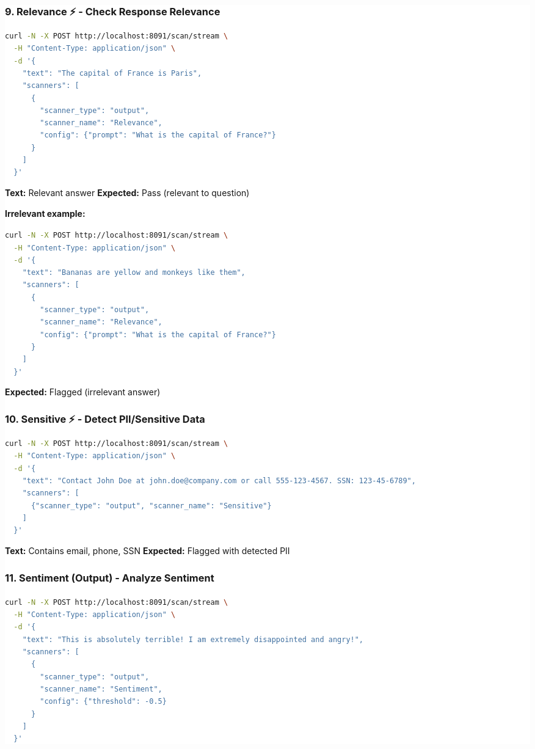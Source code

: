 ### 9. Relevance ⚡ - Check Response Relevance
```bash
curl -N -X POST http://localhost:8091/scan/stream \
  -H "Content-Type: application/json" \
  -d '{
    "text": "The capital of France is Paris",
    "scanners": [
      {
        "scanner_type": "output",
        "scanner_name": "Relevance",
        "config": {"prompt": "What is the capital of France?"}
      }
    ]
  }'
```
**Text:** Relevant answer
**Expected:** Pass (relevant to question)

**Irrelevant example:**
```bash
curl -N -X POST http://localhost:8091/scan/stream \
  -H "Content-Type: application/json" \
  -d '{
    "text": "Bananas are yellow and monkeys like them",
    "scanners": [
      {
        "scanner_type": "output",
        "scanner_name": "Relevance",
        "config": {"prompt": "What is the capital of France?"}
      }
    ]
  }'
```
**Expected:** Flagged (irrelevant answer)

### 10. Sensitive ⚡ - Detect PII/Sensitive Data
```bash
curl -N -X POST http://localhost:8091/scan/stream \
  -H "Content-Type: application/json" \
  -d '{
    "text": "Contact John Doe at john.doe@company.com or call 555-123-4567. SSN: 123-45-6789",
    "scanners": [
      {"scanner_type": "output", "scanner_name": "Sensitive"}
    ]
  }'
```
**Text:** Contains email, phone, SSN
**Expected:** Flagged with detected PII

### 11. Sentiment (Output) - Analyze Sentiment
```bash
curl -N -X POST http://localhost:8091/scan/stream \
  -H "Content-Type: application/json" \
  -d '{
    "text": "This is absolutely terrible! I am extremely disappointed and angry!",
    "scanners": [
      {
        "scanner_type": "output",
        "scanner_name": "Sentiment",
        "config": {"threshold": -0.5}
      }
    ]
  }'
```